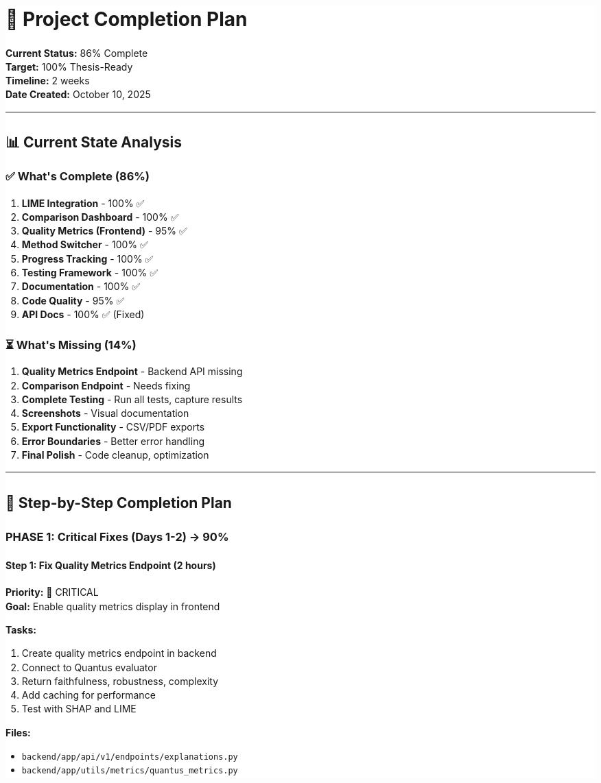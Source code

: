 # 🎯 Project Completion Plan

**Current Status:** 86% Complete  
**Target:** 100% Thesis-Ready  
**Timeline:** 2 weeks  
**Date Created:** October 10, 2025

---

## 📊 Current State Analysis

### ✅ What's Complete (86%)
1. **LIME Integration** - 100% ✅
2. **Comparison Dashboard** - 100% ✅
3. **Quality Metrics (Frontend)** - 95% ✅
4. **Method Switcher** - 100% ✅
5. **Progress Tracking** - 100% ✅
6. **Testing Framework** - 100% ✅
7. **Documentation** - 100% ✅
8. **Code Quality** - 95% ✅
9. **API Docs** - 100% ✅ (Fixed)

### ⏳ What's Missing (14%)
1. **Quality Metrics Endpoint** - Backend API missing
2. **Comparison Endpoint** - Needs fixing
3. **Complete Testing** - Run all tests, capture results
4. **Screenshots** - Visual documentation
5. **Export Functionality** - CSV/PDF exports
6. **Error Boundaries** - Better error handling
7. **Final Polish** - Code cleanup, optimization

---

## 🎯 Step-by-Step Completion Plan

### **PHASE 1: Critical Fixes (Days 1-2) → 90%**

#### Step 1: Fix Quality Metrics Endpoint (2 hours)
**Priority:** 🔴 CRITICAL  
**Goal:** Enable quality metrics display in frontend

**Tasks:**
1. Create quality metrics endpoint in backend
2. Connect to Quantus evaluator
3. Return faithfulness, robustness, complexity
4. Add caching for performance
5. Test with SHAP and LIME

**Files:**
- `backend/app/api/v1/endpoints/explanations.py`
- `backend/app/utils/metrics/quantus_metrics.py`
